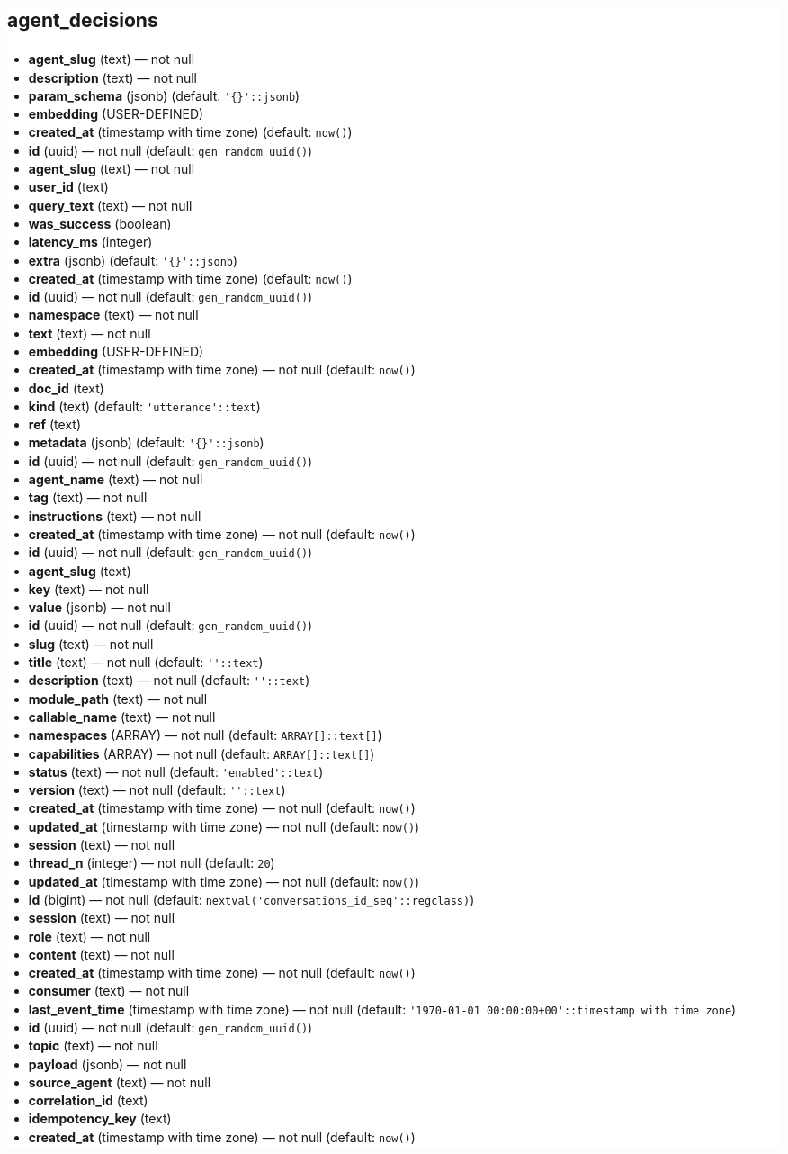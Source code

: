 ## agent_decisions
- **agent_slug** (text) — not null
- **description** (text) — not null
- **param_schema** (jsonb) (default: `'{}'::jsonb`)
- **embedding** (USER-DEFINED)
- **created_at** (timestamp with time zone) (default: `now()`)
- **id** (uuid) — not null (default: `gen_random_uuid()`)
- **agent_slug** (text) — not null
- **user_id** (text)
- **query_text** (text) — not null
- **was_success** (boolean)
- **latency_ms** (integer)
- **extra** (jsonb) (default: `'{}'::jsonb`)
- **created_at** (timestamp with time zone) (default: `now()`)
- **id** (uuid) — not null (default: `gen_random_uuid()`)
- **namespace** (text) — not null
- **text** (text) — not null
- **embedding** (USER-DEFINED)
- **created_at** (timestamp with time zone) — not null (default: `now()`)
- **doc_id** (text)
- **kind** (text) (default: `'utterance'::text`)
- **ref** (text)
- **metadata** (jsonb) (default: `'{}'::jsonb`)
- **id** (uuid) — not null (default: `gen_random_uuid()`)
- **agent_name** (text) — not null
- **tag** (text) — not null
- **instructions** (text) — not null
- **created_at** (timestamp with time zone) — not null (default: `now()`)
- **id** (uuid) — not null (default: `gen_random_uuid()`)
- **agent_slug** (text)
- **key** (text) — not null
- **value** (jsonb) — not null
- **id** (uuid) — not null (default: `gen_random_uuid()`)
- **slug** (text) — not null
- **title** (text) — not null (default: `''::text`)
- **description** (text) — not null (default: `''::text`)
- **module_path** (text) — not null
- **callable_name** (text) — not null
- **namespaces** (ARRAY) — not null (default: `ARRAY[]::text[]`)
- **capabilities** (ARRAY) — not null (default: `ARRAY[]::text[]`)
- **status** (text) — not null (default: `'enabled'::text`)
- **version** (text) — not null (default: `''::text`)
- **created_at** (timestamp with time zone) — not null (default: `now()`)
- **updated_at** (timestamp with time zone) — not null (default: `now()`)
- **session** (text) — not null
- **thread_n** (integer) — not null (default: `20`)
- **updated_at** (timestamp with time zone) — not null (default: `now()`)
- **id** (bigint) — not null (default: `nextval('conversations_id_seq'::regclass)`)
- **session** (text) — not null
- **role** (text) — not null
- **content** (text) — not null
- **created_at** (timestamp with time zone) — not null (default: `now()`)
- **consumer** (text) — not null
- **last_event_time** (timestamp with time zone) — not null (default: `'1970-01-01 00:00:00+00'::timestamp with time zone`)
- **id** (uuid) — not null (default: `gen_random_uuid()`)
- **topic** (text) — not null
- **payload** (jsonb) — not null
- **source_agent** (text) — not null
- **correlation_id** (text)
- **idempotency_key** (text)
- **created_at** (timestamp with time zone) — not null (default: `now()`)